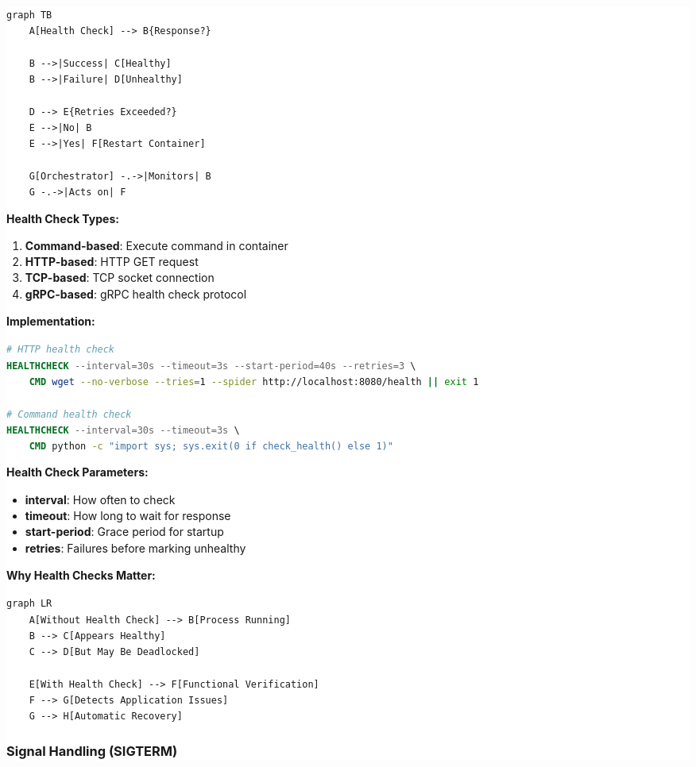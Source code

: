 ```mermaid
graph TB
    A[Health Check] --> B{Response?}
    
    B -->|Success| C[Healthy]
    B -->|Failure| D[Unhealthy]
    
    D --> E{Retries Exceeded?}
    E -->|No| B
    E -->|Yes| F[Restart Container]
    
    G[Orchestrator] -.->|Monitors| B
    G -.->|Acts on| F
```

**Health Check Types:**

1. **Command-based**: Execute command in container
2. **HTTP-based**: HTTP GET request
3. **TCP-based**: TCP socket connection
4. **gRPC-based**: gRPC health check protocol

**Implementation:**

```dockerfile
# HTTP health check
HEALTHCHECK --interval=30s --timeout=3s --start-period=40s --retries=3 \
    CMD wget --no-verbose --tries=1 --spider http://localhost:8080/health || exit 1

# Command health check
HEALTHCHECK --interval=30s --timeout=3s \
    CMD python -c "import sys; sys.exit(0 if check_health() else 1)"
```

**Health Check Parameters:**

- **interval**: How often to check
- **timeout**: How long to wait for response
- **start-period**: Grace period for startup
- **retries**: Failures before marking unhealthy

**Why Health Checks Matter:**

```mermaid
graph LR
    A[Without Health Check] --> B[Process Running]
    B --> C[Appears Healthy]
    C --> D[But May Be Deadlocked]
    
    E[With Health Check] --> F[Functional Verification]
    F --> G[Detects Application Issues]
    G --> H[Automatic Recovery]
```

### Signal Handling (SIGTERM)
